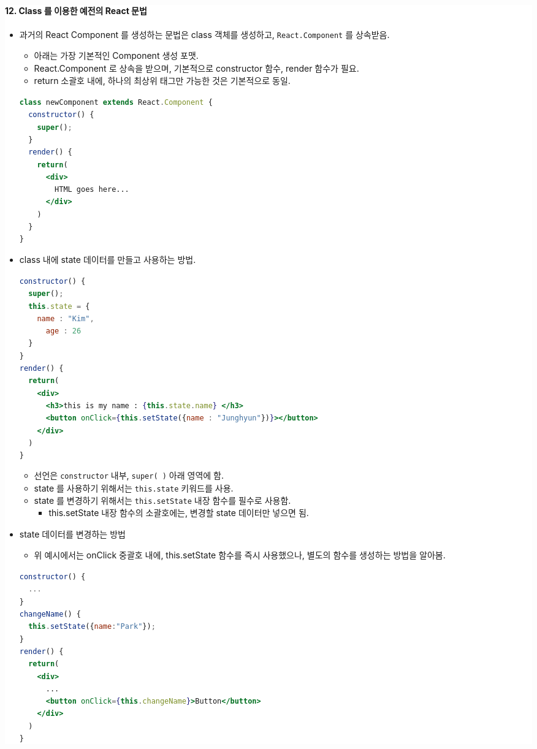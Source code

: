 

#### 12. Class 를 이용한 예전의 React 문법

* 과거의 React Component 를 생성하는 문법은 class 객체를 생성하고, `React.Component` 를 상속받음.

  * 아래는 가장 기본적인 Component 생성 포맷.
  * React.Component 로 상속을 받으며, 기본적으로 constructor 함수, render 함수가 필요.
  * return 소괄호 내에, 하나의 최상위 태그만 가능한 것은 기본적으로 동일. 

  ```jsx
  class newComponent extends React.Component {
    constructor() {
      super();
    }
    render() {
      return(
        <div>
          HTML goes here...
        </div>
      )
    }
  }
  ```

* class 내에 state 데이터를 만들고 사용하는 방법.

  ```jsx
  constructor() {
    super();
    this.state = {
      name : "Kim",
    	age : 26
    }
  }
  render() {
    return(
      <div>
      	<h3>this is my name : {this.state.name} </h3>
        <button onClick={this.setState({name : "Junghyun"})}></button>
      </div>
    )
  }
  ```

  * 선언은 `constructor` 내부, `super( )` 아래 영역에 함.
  * state 를 사용하기 위해서는 `this.state` 키워드를 사용.
  * state 를 변경하기 위해서는 `this.setState` 내장 함수를 필수로 사용함.
    * this.setState 내장 함수의 소괄호에는, 변경할 state 데이터만 넣으면 됨.

* state 데이터를 변경하는 방법

  * 위 예시에서는 onClick 중괄호 내에, this.setState 함수를 즉시 사용했으나, 별도의 함수를 생성하는 방법을 알아봄.

  ```jsx
  constructor() {
  	...
  }
  changeName() {
    this.setState({name:"Park"});
  }
  render() {
    return(
      <div>
        ...
        <button onClick={this.changeName}>Button</button>
      </div>
    )
  }
  ```